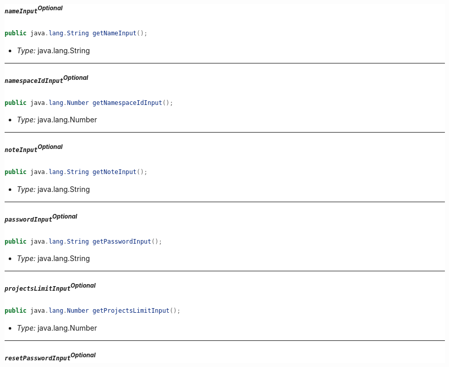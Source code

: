 
##### `nameInput`<sup>Optional</sup> <a name="nameInput" id="@cdktf/provider-gitlab.user.User.property.nameInput"></a>

```java
public java.lang.String getNameInput();
```

- *Type:* java.lang.String

---

##### `namespaceIdInput`<sup>Optional</sup> <a name="namespaceIdInput" id="@cdktf/provider-gitlab.user.User.property.namespaceIdInput"></a>

```java
public java.lang.Number getNamespaceIdInput();
```

- *Type:* java.lang.Number

---

##### `noteInput`<sup>Optional</sup> <a name="noteInput" id="@cdktf/provider-gitlab.user.User.property.noteInput"></a>

```java
public java.lang.String getNoteInput();
```

- *Type:* java.lang.String

---

##### `passwordInput`<sup>Optional</sup> <a name="passwordInput" id="@cdktf/provider-gitlab.user.User.property.passwordInput"></a>

```java
public java.lang.String getPasswordInput();
```

- *Type:* java.lang.String

---

##### `projectsLimitInput`<sup>Optional</sup> <a name="projectsLimitInput" id="@cdktf/provider-gitlab.user.User.property.projectsLimitInput"></a>

```java
public java.lang.Number getProjectsLimitInput();
```

- *Type:* java.lang.Number

---

##### `resetPasswordInput`<sup>Optional</sup> <a name="resetPasswordInput" id="@cdktf/provider-gitlab.user.User.property.resetPasswordInput"></a>

